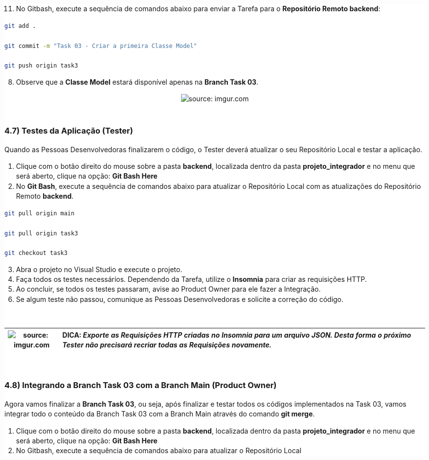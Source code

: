 11. No Gitbash, execute a sequência de comandos abaixo para enviar a Tarefa para o **Repositório Remoto backend**:

```bash
git add .
    
git commit -m "Task 03 - Criar a primeira Classe Model"
    
git push origin task3
```

8. Observe que a **Classe Model** estará disponível apenas na **Branch Task 03**.

<div align="center"><img src="https://i.imgur.com/NcPCNQt.png" title="source: imgur.com" /></div>

<br />

<h3>4.7) Testes da Aplicação (Tester)</h3>



Quando as Pessoas Desenvolvedoras finalizarem o código, o Tester deverá atualizar o seu Repositório Local e testar a aplicação.

1.  Clique com o botão direito do mouse sobre a pasta **backend**, localizada dentro da pasta **projeto_integrador** e no menu que será aberto, clique na opção: **Git Bash Here**
2.  No **Git Bash**, execute a sequência de comandos abaixo para atualizar  o Repositório Local com as atualizações do Repositório Remoto **backend**.

```bash
git pull origin main

git pull origin task3

git checkout task3 
```

3. Abra o projeto no Visual Studio e execute o projeto.
4. Faça todos os testes necessários. Dependendo da Tarefa, utilize o **Insomnia** para criar as requisições HTTP.
5. Ao concluir, se todos os testes passaram, avise ao Product Owner para ele fazer a Integração.
6. Se algum teste não passou, comunique as Pessoas Desenvolvedoras e solicite a correção do código.

<br />

| <img src="https://i.imgur.com/RfjtOFi.png" title="source: imgur.com" width="100px"/> | <div align="left">**DICA:** *Exporte as Requisições HTTP criadas no Insomnia para um arquivo JSON. Desta forma o próximo Tester não precisará recriar todas as Requisições novamente.* </div> |
| ------------------------------------------------------------ | ------------------------------------------------------------ |

<br />

<h3>4.8) Integrando a Branch Task 03 com a Branch Main (Product Owner)</h3>



Agora vamos finalizar a **Branch Task 03**, ou seja, após finalizar e testar todos os códigos implementados na Task 03, vamos integrar todo o conteúdo da Branch Task 03 com a Branch Main através do comando **git merge**.

1. Clique com o botão direito do mouse sobre a pasta **backend**, localizada dentro da pasta **projeto_integrador** e no menu que será aberto, clique na opção: **Git Bash Here**
1. No Gitbash, execute a sequência de comandos abaixo para atualizar o Repositório Local

